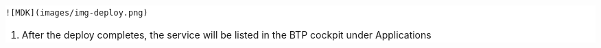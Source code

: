     ![MDK](images/img-deploy.png)

1. After the deploy completes, the service will be listed in the BTP cockpit under Applications
